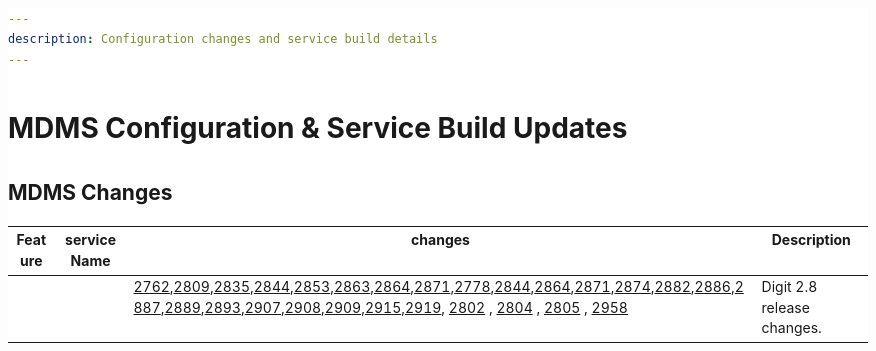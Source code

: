 ```yaml
---
description: Configuration changes and service build details
---
```


# MDMS Configuration & Service Build Updates

## MDMS Changes

| **Feature**                                   | **service Name** | **changes**                                                                                                                                                                                                                                                                                                                                                                                                                                                                                                                                                                                                                                                                                                                                                                                                                                                                                                                                                                                                                                                                                                                                                                                                                                                                                                                                                                                                                                                                                                                                                                                                                                                                                                                                                                                                                       | **Description**                                                |
| --------------------------------------------- | ---------------- | --------------------------------------------------------------------------------------------------------------------------------------------------------------------------------------------------------------------------------------------------------------------------------------------------------------------------------------------------------------------------------------------------------------------------------------------------------------------------------------------------------------------------------------------------------------------------------------------------------------------------------------------------------------------------------------------------------------------------------------------------------------------------------------------------------------------------------------------------------------------------------------------------------------------------------------------------------------------------------------------------------------------------------------------------------------------------------------------------------------------------------------------------------------------------------------------------------------------------------------------------------------------------------------------------------------------------------------------------------------------------------------------------------------------------------------------------------------------------------------------------------------------------------------------------------------------------------------------------------------------------------------------------------------------------------------------------------------------------------------------------------------------------------------------------------------------------------- | -------------------------------------------------------------- |
|                                               |                  | [2762](https://github.com/egovernments/egov-mdms-data/pull/2762),[2809](https://github.com/egovernments/egov-mdms-data/pull/2809),[2835](https://github.com/egovernments/egov-mdms-data/pull/2835),[2844](https://github.com/egovernments/egov-mdms-data/pull/2844),[2853](https://github.com/egovernments/egov-mdms-data/pull/2853),[2863](https://github.com/egovernments/egov-mdms-data/pull/2863),[2864](https://github.com/egovernments/egov-mdms-data/pull/2864),[2871](https://github.com/egovernments/egov-mdms-data/pull/2871),[2778](https://github.com/egovernments/egov-mdms-data/pull/2778),[2844](https://github.com/egovernments/egov-mdms-data/pull/2844),[2864](https://github.com/egovernments/egov-mdms-data/pull/2864),[2871](https://github.com/egovernments/egov-mdms-data/pull/2871),[2874](https://github.com/egovernments/egov-mdms-data/pull/2874),[2882](https://github.com/egovernments/egov-mdms-data/pull/2882),[2886](https://github.com/egovernments/egov-mdms-data/pull/2886),[2887](https://github.com/egovernments/egov-mdms-data/pull/2887),[2889](https://github.com/egovernments/egov-mdms-data/pull/2889),[2893](https://github.com/egovernments/egov-mdms-data/pull/2893),[2907](https://github.com/egovernments/egov-mdms-data/pull/2907),[2908](https://github.com/egovernments/egov-mdms-data/pull/2908),[2909](https://github.com/egovernments/egov-mdms-data/pull/2909),[2915](https://github.com/egovernments/egov-mdms-data/pull/2915),[2919](https://github.com/egovernments/egov-mdms-data/pull/2919), [2802](https://github.com/egovernments/egov-mdms-data/pull/2802) , [2804](https://github.com/egovernments/egov-mdms-data/pull/2804) , [2805](https://github.com/egovernments/egov-mdms-data/pull/2805) , [2958](https://github.com/egovernments/egov-mdms-data/pull/2958) | Digit 2.8 release changes.                                     |